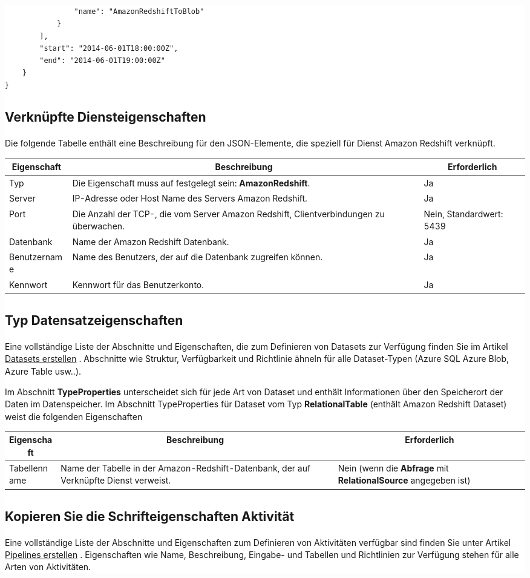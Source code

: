                     "name": "AmazonRedshiftToBlob"
                }
            ],
            "start": "2014-06-01T18:00:00Z",
            "end": "2014-06-01T19:00:00Z"
        }
    }



## <a name="linked-service-properties"></a>Verknüpfte Diensteigenschaften

Die folgende Tabelle enthält eine Beschreibung für den JSON-Elemente, die speziell für Dienst Amazon Redshift verknüpft.

| Eigenschaft | Beschreibung | Erforderlich |
| -------- | ----------- | -------- | 
| Typ | Die Eigenschaft muss auf festgelegt sein: **AmazonRedshift**. | Ja |
| Server | IP-Adresse oder Host Name des Servers Amazon Redshift. | Ja |
| Port | Die Anzahl der TCP-, die vom Server Amazon Redshift, Clientverbindungen zu überwachen. | Nein, Standardwert: 5439 |
| Datenbank | Name der Amazon Redshift Datenbank. | Ja |
| Benutzername | Name des Benutzers, der auf die Datenbank zugreifen können.| Ja |
| Kennwort | Kennwort für das Benutzerkonto.| Ja |


## <a name="dataset-type-properties"></a>Typ Datensatzeigenschaften

Eine vollständige Liste der Abschnitte und Eigenschaften, die zum Definieren von Datasets zur Verfügung finden Sie im Artikel [Datasets erstellen](data-factory-create-datasets.md) . Abschnitte wie Struktur, Verfügbarkeit und Richtlinie ähneln für alle Dataset-Typen (Azure SQL Azure Blob, Azure Table usw..).

Im Abschnitt **TypeProperties** unterscheidet sich für jede Art von Dataset und enthält Informationen über den Speicherort der Daten im Datenspeicher. Im Abschnitt TypeProperties für Dataset vom Typ **RelationalTable** (enthält Amazon Redshift Dataset) weist die folgenden Eigenschaften

| Eigenschaft | Beschreibung | Erforderlich |
| -------- | ----------- | -------- |
| Tabellenname | Name der Tabelle in der Amazon-Redshift-Datenbank, der auf Verknüpfte Dienst verweist. | Nein (wenn die **Abfrage** mit **RelationalSource** angegeben ist) | 

## <a name="copy-activity-type-properties"></a>Kopieren Sie die Schrifteigenschaften Aktivität

Eine vollständige Liste der Abschnitte und Eigenschaften zum Definieren von Aktivitäten verfügbar sind finden Sie unter Artikel [Pipelines erstellen](data-factory-create-pipelines.md) . Eigenschaften wie Name, Beschreibung, Eingabe- und Tabellen und Richtlinien zur Verfügung stehen für alle Arten von Aktivitäten. 
